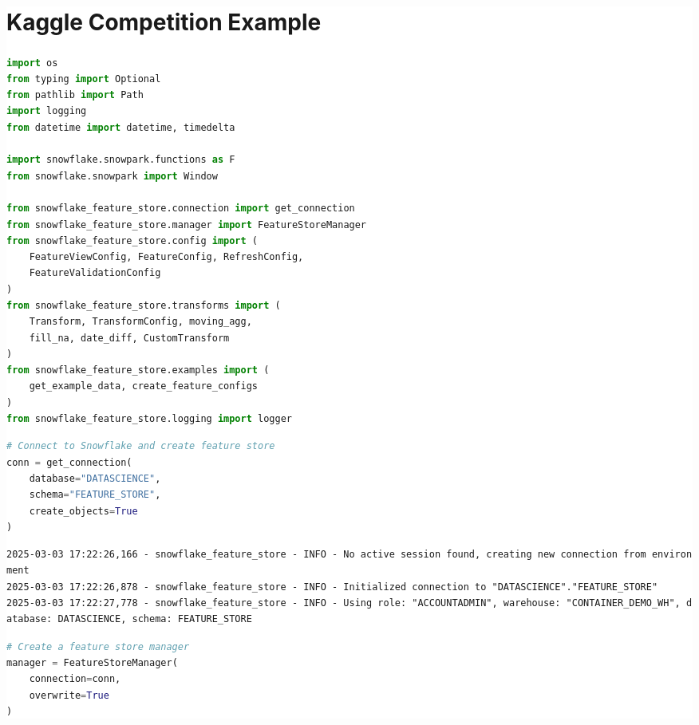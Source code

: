 # Kaggle Competition Example




``` python
import os
from typing import Optional
from pathlib import Path
import logging
from datetime import datetime, timedelta

import snowflake.snowpark.functions as F
from snowflake.snowpark import Window

from snowflake_feature_store.connection import get_connection
from snowflake_feature_store.manager import FeatureStoreManager
from snowflake_feature_store.config import (
    FeatureViewConfig, FeatureConfig, RefreshConfig, 
    FeatureValidationConfig
)
from snowflake_feature_store.transforms import (
    Transform, TransformConfig, moving_agg, 
    fill_na, date_diff, CustomTransform
)
from snowflake_feature_store.examples import (
    get_example_data, create_feature_configs
)
from snowflake_feature_store.logging import logger
```

``` python
# Connect to Snowflake and create feature store
conn = get_connection(
    database="DATASCIENCE",
    schema="FEATURE_STORE",
    create_objects=True
)
```

    2025-03-03 17:22:26,166 - snowflake_feature_store - INFO - No active session found, creating new connection from environment
    2025-03-03 17:22:26,878 - snowflake_feature_store - INFO - Initialized connection to "DATASCIENCE"."FEATURE_STORE"
    2025-03-03 17:22:27,778 - snowflake_feature_store - INFO - Using role: "ACCOUNTADMIN", warehouse: "CONTAINER_DEMO_WH", database: DATASCIENCE, schema: FEATURE_STORE

``` python
# Create a feature store manager
manager = FeatureStoreManager(
    connection=conn,
    overwrite=True
)
```
